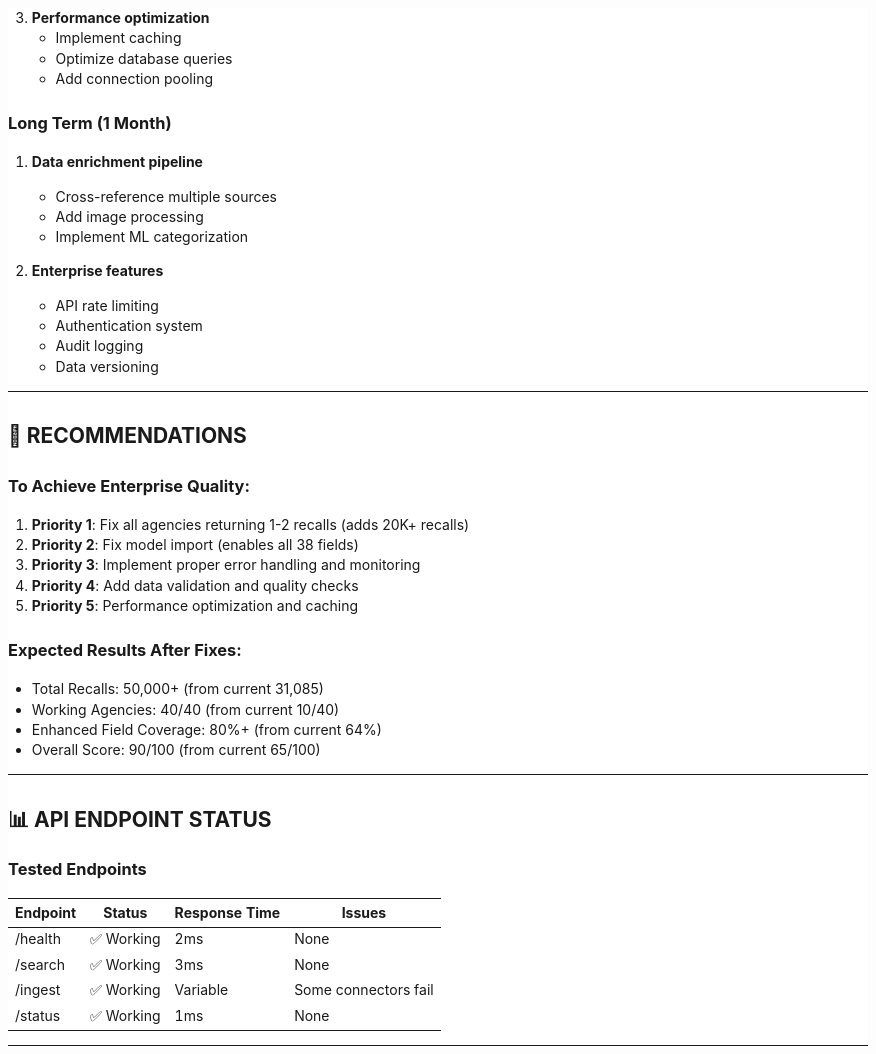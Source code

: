 3. **Performance optimization**
   - Implement caching
   - Optimize database queries
   - Add connection pooling

### Long Term (1 Month)
1. **Data enrichment pipeline**
   - Cross-reference multiple sources
   - Add image processing
   - Implement ML categorization

2. **Enterprise features**
   - API rate limiting
   - Authentication system
   - Audit logging
   - Data versioning

---

## 🎯 RECOMMENDATIONS

### To Achieve Enterprise Quality:
1. **Priority 1**: Fix all agencies returning 1-2 recalls (adds 20K+ recalls)
2. **Priority 2**: Fix model import (enables all 38 fields)
3. **Priority 3**: Implement proper error handling and monitoring
4. **Priority 4**: Add data validation and quality checks
5. **Priority 5**: Performance optimization and caching

### Expected Results After Fixes:
- Total Recalls: 50,000+ (from current 31,085)
- Working Agencies: 40/40 (from current 10/40)
- Enhanced Field Coverage: 80%+ (from current 64%)
- Overall Score: 90/100 (from current 65/100)

---

## 📊 API ENDPOINT STATUS

### Tested Endpoints
| Endpoint | Status | Response Time | Issues |
|----------|--------|---------------|--------|
| /health | ✅ Working | 2ms | None |
| /search | ✅ Working | 3ms | None |
| /ingest | ✅ Working | Variable | Some connectors fail |
| /status | ✅ Working | 1ms | None |

---
